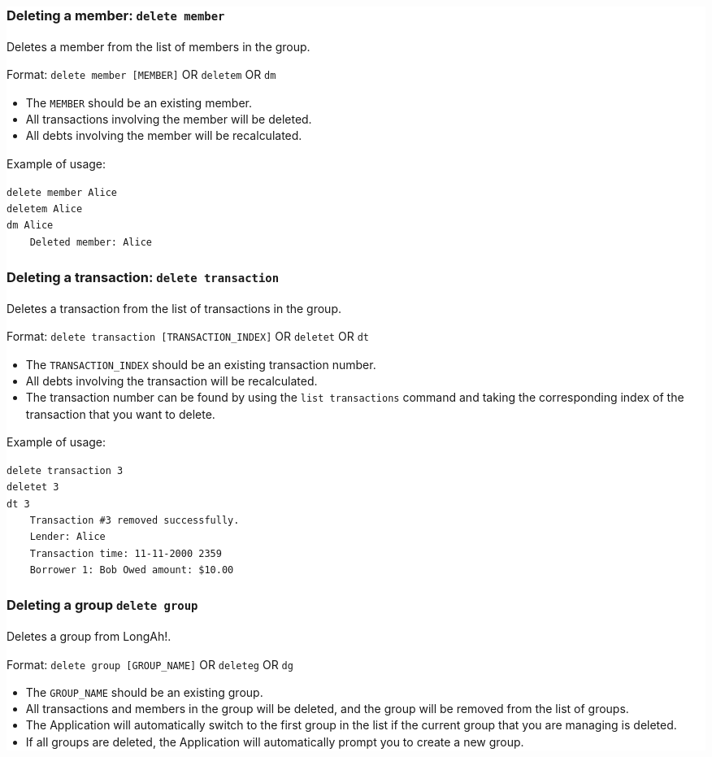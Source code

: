 <div style="page-break-after: always;"></div>

### Deleting a member: `delete member`

Deletes a member from the list of members in the group.

Format: `delete member [MEMBER]` OR `deletem` OR `dm`
* The `MEMBER` should be an existing member.
* All transactions involving the member will be deleted.
* All debts involving the member will be recalculated.

Example of usage:
```
delete member Alice
deletem Alice
dm Alice
    Deleted member: Alice
```

<div style="page-break-after: always;"></div>

### Deleting a transaction: `delete transaction`

Deletes a transaction from the list of transactions in the group.

Format: `delete transaction [TRANSACTION_INDEX]` OR `deletet` OR `dt`
* The `TRANSACTION_INDEX` should be an existing transaction number.
* All debts involving the transaction will be recalculated.
* The transaction number can be found by using the `list transactions` command and taking the corresponding index of 
the transaction that you want to delete.

Example of usage: 
```
delete transaction 3
deletet 3
dt 3
    Transaction #3 removed successfully.
    Lender: Alice
    Transaction time: 11-11-2000 2359
    Borrower 1: Bob Owed amount: $10.00
```

<div style="page-break-after: always;"></div>

### Deleting a group `delete group`

Deletes a group from LongAh!.

Format: `delete group [GROUP_NAME]` OR `deleteg` OR `dg`
* The `GROUP_NAME` should be an existing group.
* All transactions and members in the group will be deleted, and the group will be removed from the list of groups.
* The Application will automatically switch to the first group in the list if the current group that you are managing is deleted.
* If all groups are deleted, the Application will automatically prompt you to create a new group.
